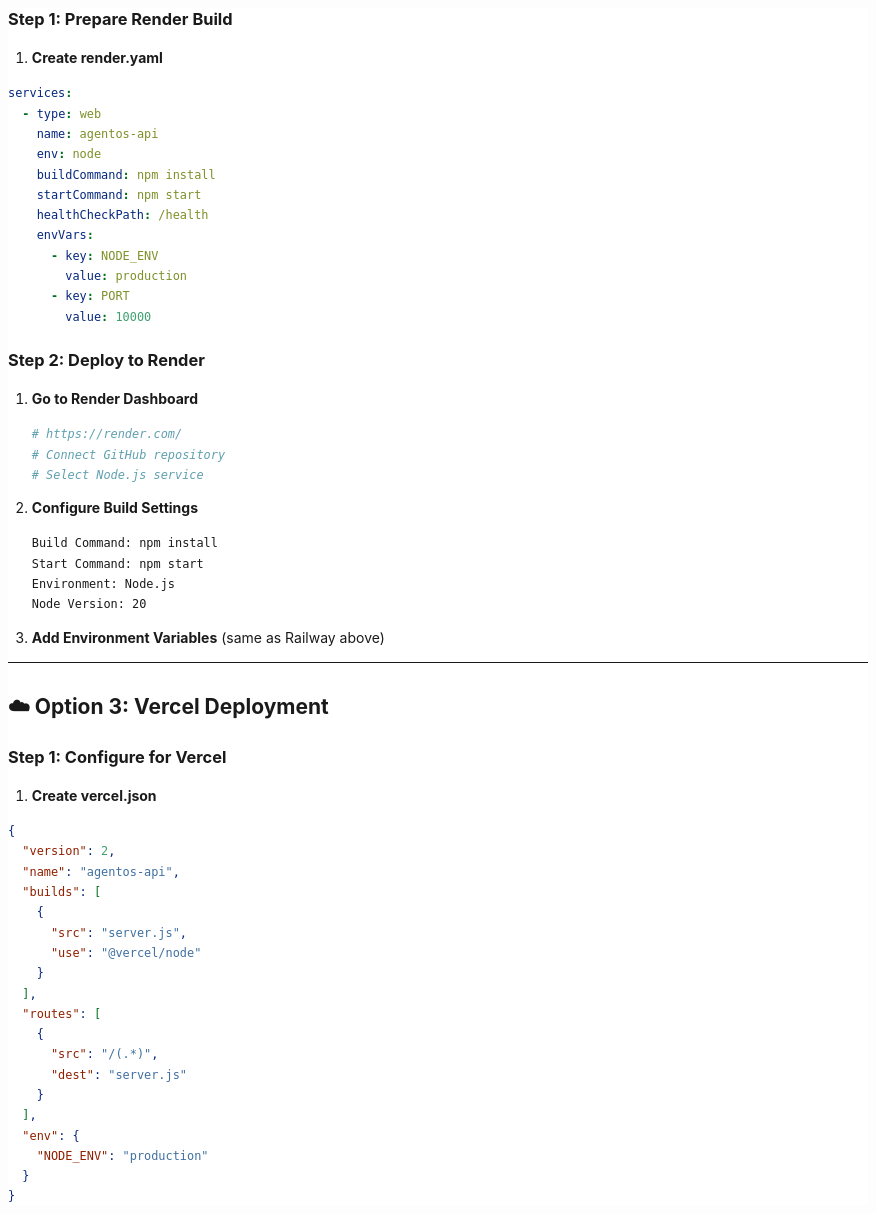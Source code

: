 ### Step 1: Prepare Render Build

1. **Create render.yaml**
```yaml
services:
  - type: web
    name: agentos-api
    env: node
    buildCommand: npm install
    startCommand: npm start
    healthCheckPath: /health
    envVars:
      - key: NODE_ENV
        value: production
      - key: PORT
        value: 10000
```

### Step 2: Deploy to Render

1. **Go to Render Dashboard**
   ```bash
   # https://render.com/
   # Connect GitHub repository
   # Select Node.js service
   ```

2. **Configure Build Settings**
   ```
   Build Command: npm install
   Start Command: npm start
   Environment: Node.js
   Node Version: 20
   ```

3. **Add Environment Variables** (same as Railway above)

---

## ☁️ Option 3: Vercel Deployment

### Step 1: Configure for Vercel

1. **Create vercel.json**
```json
{
  "version": 2,
  "name": "agentos-api",
  "builds": [
    {
      "src": "server.js",
      "use": "@vercel/node"
    }
  ],
  "routes": [
    {
      "src": "/(.*)",
      "dest": "server.js"
    }
  ],
  "env": {
    "NODE_ENV": "production"
  }
}
```
